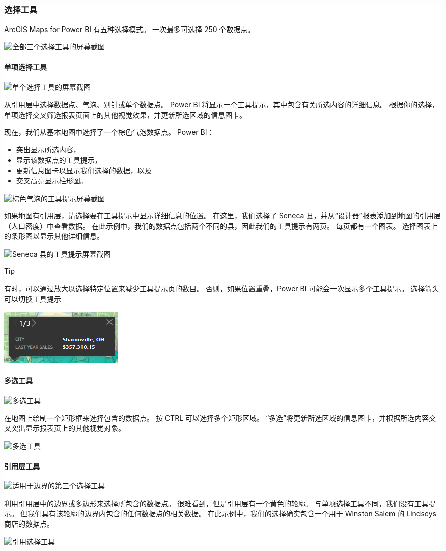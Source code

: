 ### <a name="selection-tools"></a>选择工具

ArcGIS Maps for Power BI 有五种选择模式。 一次最多可选择 250 个数据点。

![全部三个选择工具的屏幕截图](media/power-bi-visualizations-arcgis/power-bi-esri-selection-tools.png)

#### <a name="the-single-select-tool"></a>单项选择工具

![单个选择工具的屏幕截图](media/power-bi-visualizations-arcgis/power-bi-esri-selection-single2.png) 

从引用层中选择数据点、气泡、别针或单个数据点。 Power BI 将显示一个工具提示，其中包含有关所选内容的详细信息。 根据你的选择，单项选择交叉筛选报表页面上的其他视觉效果，并更新所选区域的信息图卡。 

现在，我们从基本地图中选择了一个棕色气泡数据点。 Power BI：
- 突出显示所选内容，
- 显示该数据点的工具提示， 
- 更新信息图卡以显示我们选择的数据，以及
- 交叉高亮显示柱形图。

![棕色气泡的工具提示屏幕截图](media/power-bi-visualizations-arcgis/power-bi-single-selects.png)

如果地图有引用层，请选择要在工具提示中显示详细信息的位置。 在这里，我们选择了 Seneca 县，并从“设计器”报表添加到地图的引用层（人口密度）中查看数据。 在此示例中，我们的数据点包括两个不同的县，因此我们的工具提示有两页。 每页都有一个图表。 选择图表上的条形图以显示其他详细信息。 

![Seneca 县的工具提示屏幕截图](media/power-bi-visualizations-arcgis/power-bi-single-select-ref.png)

> [!TIP]
  > 有时，可以通过放大以选择特定位置来减少工具提示页的数目。  否则，如果位置重叠，Power BI 可能会一次显示多个工具提示。 选择箭头可以切换工具提示
  > 
  > ![显示三个页面的工具提示](media/power-bi-visualizations-arcgis/power-bi-3-screens.png)

#### <a name="the-multi-select-tool"></a>多选工具

![多选工具](media/power-bi-visualizations-arcgis/power-bi-esri-selection-marquee2.png) 

在地图上绘制一个矩形框来选择包含的数据点。 按 CTRL 可以选择多个矩形区域。 “多选”将更新所选区域的信息图卡，并根据所选内容交叉突出显示报表页上的其他视觉对象。

![多选工具](media/power-bi-visualizations-arcgis/power-bi-multi-select.png) 

#### <a name="the-reference-layer-tool"></a>引用层工具

![适用于边界的第三个选择工具](media/power-bi-visualizations-arcgis/power-bi-esri-selection-reference-layer2.png) 

利用引用层中的边界或多边形来选择所包含的数据点。 很难看到，但是引用层有一个黄色的轮廓。 与单项选择工具不同，我们没有工具提示。 但我们具有该轮廓的边界内包含的任何数据点的相关数据。 在此示例中，我们的选择确实包含一个用于 Winston Salem 的 Lindseys 商店的数据点。

![引用选择工具](media/power-bi-visualizations-arcgis/power-bi-ref-tool.png) 
